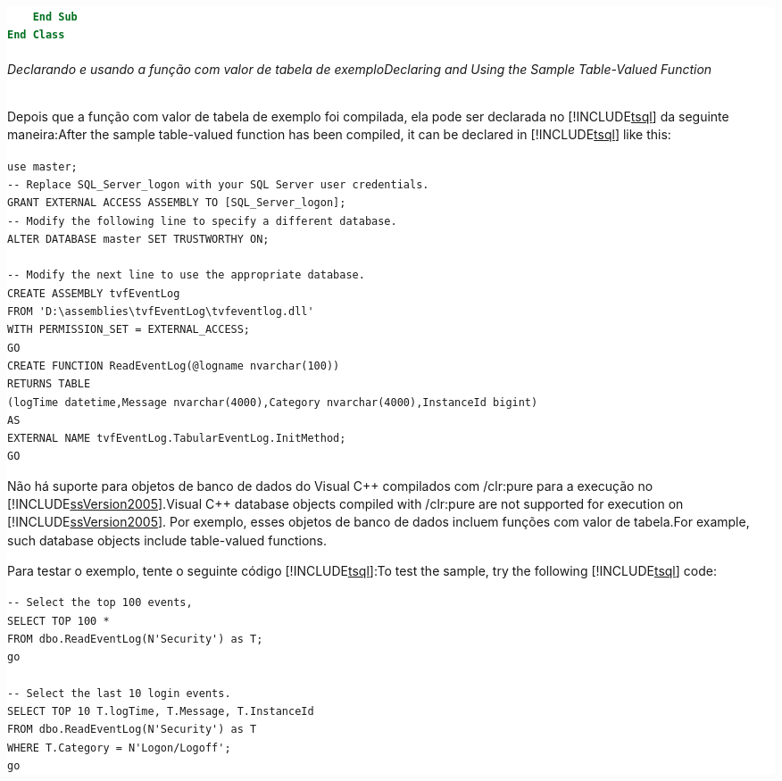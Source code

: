 ```vb  
    End Sub  
End Class  
```  
  
###### <a name="declaring-and-using-the-sample-table-valued-function"></a><span data-ttu-id="2d524-152">Declarando e usando a função com valor de tabela de exemplo</span><span class="sxs-lookup"><span data-stu-id="2d524-152">Declaring and Using the Sample Table-Valued Function</span></span>  
 <span data-ttu-id="2d524-153">Depois que a função com valor de tabela de exemplo foi compilada, ela pode ser declarada no [!INCLUDE[tsql](../../includes/tsql-md.md)] da seguinte maneira:</span><span class="sxs-lookup"><span data-stu-id="2d524-153">After the sample table-valued function has been compiled, it can be declared in [!INCLUDE[tsql](../../includes/tsql-md.md)] like this:</span></span>  
  
```  
use master;  
-- Replace SQL_Server_logon with your SQL Server user credentials.  
GRANT EXTERNAL ACCESS ASSEMBLY TO [SQL_Server_logon];   
-- Modify the following line to specify a different database.  
ALTER DATABASE master SET TRUSTWORTHY ON;  
  
-- Modify the next line to use the appropriate database.  
CREATE ASSEMBLY tvfEventLog   
FROM 'D:\assemblies\tvfEventLog\tvfeventlog.dll'   
WITH PERMISSION_SET = EXTERNAL_ACCESS;  
GO  
CREATE FUNCTION ReadEventLog(@logname nvarchar(100))  
RETURNS TABLE   
(logTime datetime,Message nvarchar(4000),Category nvarchar(4000),InstanceId bigint)  
AS   
EXTERNAL NAME tvfEventLog.TabularEventLog.InitMethod;  
GO  
```  
  
 <span data-ttu-id="2d524-154">Não há suporte para objetos de banco de dados do Visual C++ compilados com /clr:pure para a execução no [!INCLUDE[ssVersion2005](../../includes/ssversion2005-md.md)].</span><span class="sxs-lookup"><span data-stu-id="2d524-154">Visual C++ database objects compiled with /clr:pure are not supported for execution on [!INCLUDE[ssVersion2005](../../includes/ssversion2005-md.md)].</span></span> <span data-ttu-id="2d524-155">Por exemplo, esses objetos de banco de dados incluem funções com valor de tabela.</span><span class="sxs-lookup"><span data-stu-id="2d524-155">For example, such database objects include table-valued functions.</span></span>  
  
 <span data-ttu-id="2d524-156">Para testar o exemplo, tente o seguinte código [!INCLUDE[tsql](../../includes/tsql-md.md)]:</span><span class="sxs-lookup"><span data-stu-id="2d524-156">To test the sample, try the following [!INCLUDE[tsql](../../includes/tsql-md.md)] code:</span></span>  
  
```  
-- Select the top 100 events,  
SELECT TOP 100 *  
FROM dbo.ReadEventLog(N'Security') as T;  
go  
  
-- Select the last 10 login events.  
SELECT TOP 10 T.logTime, T.Message, T.InstanceId   
FROM dbo.ReadEventLog(N'Security') as T  
WHERE T.Category = N'Logon/Logoff';  
go  
```  
  
